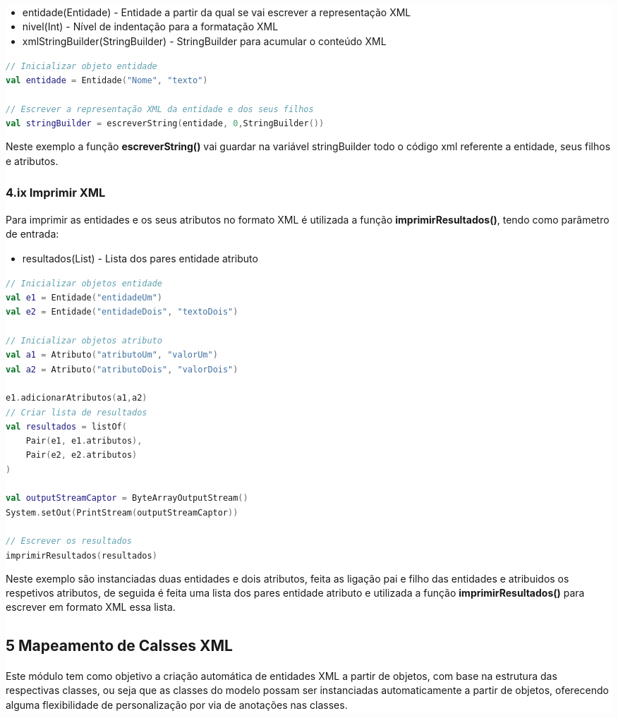 - entidade(Entidade) - Entidade a partir da qual se vai escrever a representação XML
- nivel(Int) - Nível de indentação para a formatação XML
- xmlStringBuilder(StringBuilder) - StringBuilder para acumular o conteúdo XML

```Kotlin
// Inicializar objeto entidade
val entidade = Entidade("Nome", "texto")

// Escrever a representação XML da entidade e dos seus filhos
val stringBuilder = escreverString(entidade, 0,StringBuilder())
```

Neste exemplo a função **escreverString()** vai guardar na variável stringBuilder todo o código xml referente a entidade, seus filhos e atributos.

### 4.ix Imprimir XML

Para imprimir as entidades e os seus atributos no formato XML é utilizada a função **imprimirResultados()**, tendo como parâmetro de entrada:

- resultados(List) - Lista dos pares entidade atributo

```Kotlin
// Inicializar objetos entidade
val e1 = Entidade("entidadeUm")
val e2 = Entidade("entidadeDois", "textoDois")

// Inicializar objetos atributo
val a1 = Atributo("atributoUm", "valorUm")
val a2 = Atributo("atributoDois", "valorDois")

e1.adicionarAtributos(a1,a2)
// Criar lista de resultados
val resultados = listOf(
    Pair(e1, e1.atributos),
    Pair(e2, e2.atributos)
)

val outputStreamCaptor = ByteArrayOutputStream()
System.setOut(PrintStream(outputStreamCaptor))

// Escrever os resultados
imprimirResultados(resultados)
```

Neste exemplo são instanciadas duas entidades e dois atributos, feita as ligação pai e filho das entidades e atribuidos os respetivos atributos, de seguida é feita uma lista dos pares entidade atributo e utilizada a função **imprimirResultados()** para escrever em formato XML essa lista.

## 5 Mapeamento de Calsses XML

Este módulo tem como objetivo a criação automática de entidades XML a partir de
objetos, com base na estrutura das respectivas classes, ou seja que as classes
do modelo possam ser instanciadas automaticamente a partir de objetos, oferecendo
alguma flexibilidade de personalização por via de anotações nas classes.
